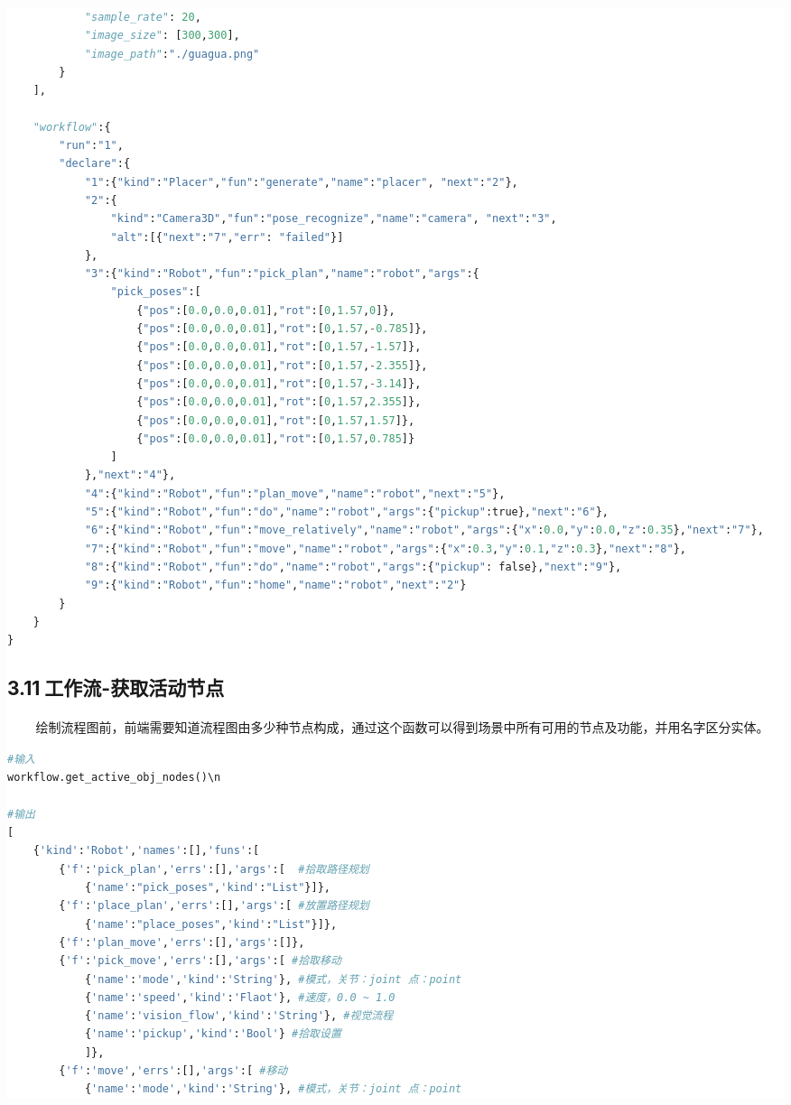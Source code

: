 ```python
            "sample_rate": 20, 
            "image_size": [300,300],
            "image_path":"./guagua.png"
        }
    ],

    "workflow":{
        "run":"1",
        "declare":{
            "1":{"kind":"Placer","fun":"generate","name":"placer", "next":"2"},
            "2":{
                "kind":"Camera3D","fun":"pose_recognize","name":"camera", "next":"3",
                "alt":[{"next":"7","err": "failed"}]
            },
            "3":{"kind":"Robot","fun":"pick_plan","name":"robot","args":{
                "pick_poses":[
                    {"pos":[0.0,0.0,0.01],"rot":[0,1.57,0]},
                    {"pos":[0.0,0.0,0.01],"rot":[0,1.57,-0.785]},
                    {"pos":[0.0,0.0,0.01],"rot":[0,1.57,-1.57]},
                    {"pos":[0.0,0.0,0.01],"rot":[0,1.57,-2.355]},
                    {"pos":[0.0,0.0,0.01],"rot":[0,1.57,-3.14]},
                    {"pos":[0.0,0.0,0.01],"rot":[0,1.57,2.355]},
                    {"pos":[0.0,0.0,0.01],"rot":[0,1.57,1.57]},
                    {"pos":[0.0,0.0,0.01],"rot":[0,1.57,0.785]}
                ]
            },"next":"4"},
            "4":{"kind":"Robot","fun":"plan_move","name":"robot","next":"5"},
            "5":{"kind":"Robot","fun":"do","name":"robot","args":{"pickup":true},"next":"6"},
            "6":{"kind":"Robot","fun":"move_relatively","name":"robot","args":{"x":0.0,"y":0.0,"z":0.35},"next":"7"},
            "7":{"kind":"Robot","fun":"move","name":"robot","args":{"x":0.3,"y":0.1,"z":0.3},"next":"8"},
            "8":{"kind":"Robot","fun":"do","name":"robot","args":{"pickup": false},"next":"9"},
            "9":{"kind":"Robot","fun":"home","name":"robot","next":"2"}
        }
    }
}
```

## 3.11 工作流-获取活动节点

        绘制流程图前，前端需要知道流程图由多少种节点构成，通过这个函数可以得到场景中所有可用的节点及功能，并用名字区分实体。

```python
#输入
workflow.get_active_obj_nodes()\n

#输出
[
    {'kind':'Robot','names':[],'funs':[
        {'f':'pick_plan','errs':[],'args':[  #拾取路径规划
            {'name':"pick_poses",'kind':"List"}]},
        {'f':'place_plan','errs':[],'args':[ #放置路径规划
            {'name':"place_poses",'kind':"List"}]},
        {'f':'plan_move','errs':[],'args':[]}, 
        {'f':'pick_move','errs':[],'args':[ #拾取移动
            {'name':'mode','kind':'String'}, #模式，关节：joint 点：point
            {'name':'speed','kind':'Flaot'}, #速度，0.0 ~ 1.0
            {'name':'vision_flow','kind':'String'}, #视觉流程
            {'name':'pickup','kind':'Bool'} #拾取设置
            ]},
        {'f':'move','errs':[],'args':[ #移动
            {'name':'mode','kind':'String'}, #模式，关节：joint 点：point
```